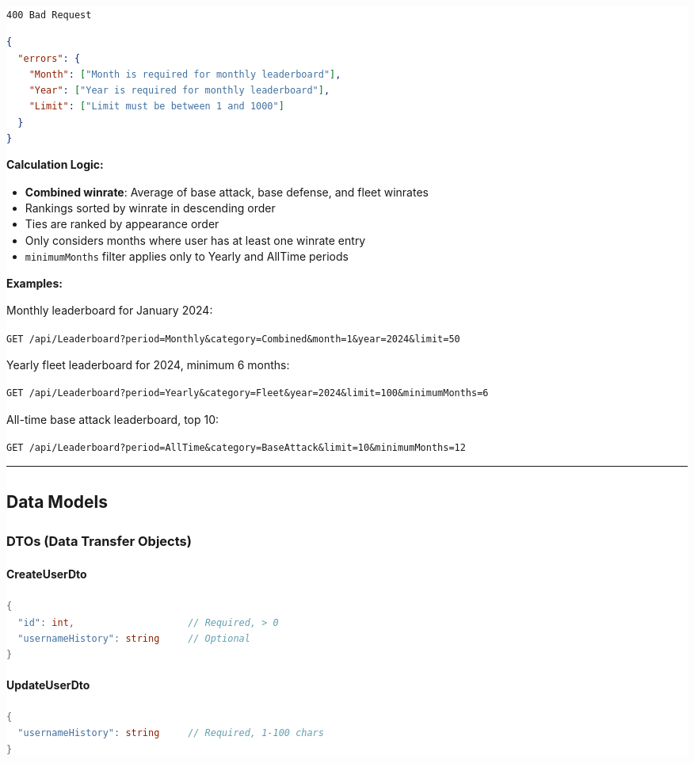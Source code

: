`400 Bad Request`
```json
{
  "errors": {
    "Month": ["Month is required for monthly leaderboard"],
    "Year": ["Year is required for monthly leaderboard"],
    "Limit": ["Limit must be between 1 and 1000"]
  }
}
```

**Calculation Logic:**
- **Combined winrate**: Average of base attack, base defense, and fleet winrates
- Rankings sorted by winrate in descending order
- Ties are ranked by appearance order
- Only considers months where user has at least one winrate entry
- `minimumMonths` filter applies only to Yearly and AllTime periods

**Examples:**

Monthly leaderboard for January 2024:
```
GET /api/Leaderboard?period=Monthly&category=Combined&month=1&year=2024&limit=50
```

Yearly fleet leaderboard for 2024, minimum 6 months:
```
GET /api/Leaderboard?period=Yearly&category=Fleet&year=2024&limit=100&minimumMonths=6
```

All-time base attack leaderboard, top 10:
```
GET /api/Leaderboard?period=AllTime&category=BaseAttack&limit=10&minimumMonths=12
```

---

## Data Models

### DTOs (Data Transfer Objects)

#### CreateUserDto
```csharp
{
  "id": int,                    // Required, > 0
  "usernameHistory": string     // Optional
}
```

#### UpdateUserDto
```csharp
{
  "usernameHistory": string     // Required, 1-100 chars
}
```
